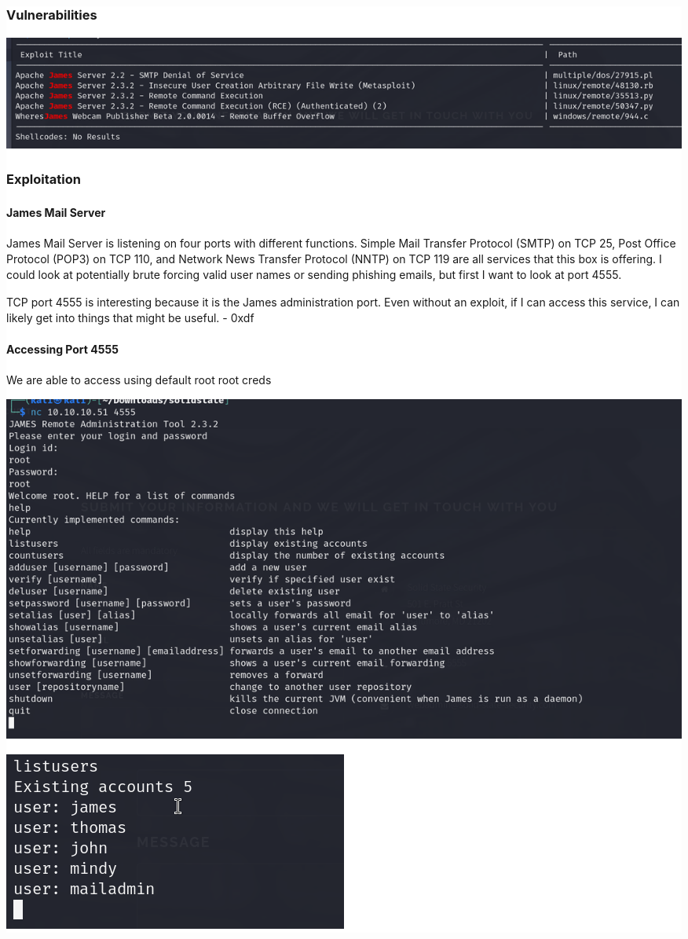 ### Vulnerabilities

![Image](/assets/img/Solidstate/image_1.png)

### Exploitation

#### James Mail Server

James Mail Server is listening on four ports with different functions. Simple Mail Transfer Protocol (SMTP) on TCP 25, Post Office Protocol (POP3) on TCP 110, and Network News Transfer Protocol (NNTP) on TCP 119 are all services that this box is offering. I could look at potentially brute forcing valid user names or sending phishing emails, but first I want to look at port 4555.

TCP port 4555 is interesting because it is the James administration port. Even without an exploit, if I can access this service, I can likely get into things that might be useful. - 0xdf

#### Accessing Port 4555

We are able to access using default root root creds

![Image](/assets/img/Solidstate/image_2.png)

![Image](/assets/img/Solidstate/image_3.png)
